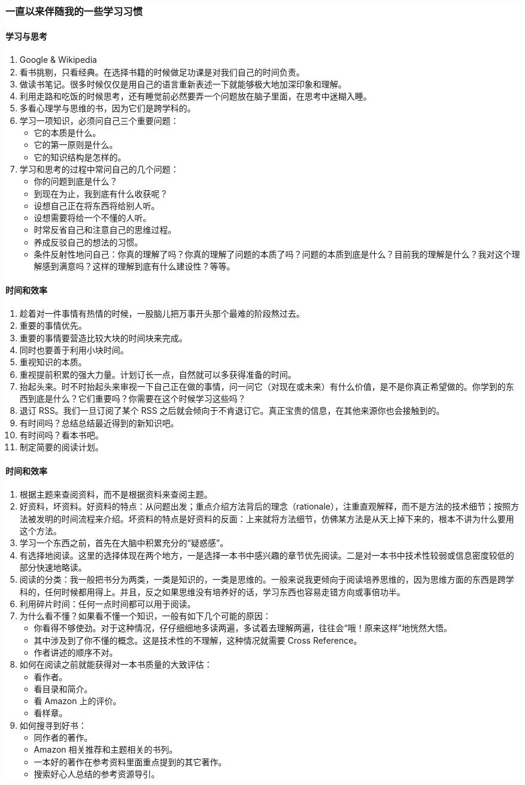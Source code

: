 

### 一直以来伴随我的一些学习习惯
#### 学习与思考
1. Google & Wikipedia
2. 看书挑剔，只看经典。在选择书籍的时候做足功课是对我们自己的时间负责。
3. 做读书笔记。很多时候仅仅是用自己的语言重新表述一下就能够极大地加深印象和理解。
4. 利用走路和吃饭的时候思考，还有睡觉前必然要弄一个问题放在脑子里面，在思考中迷糊入睡。
5. 多看心理学与思维的书，因为它们是跨学科的。
6. 学习一项知识，必须问自己三个重要问题：
   * 它的本质是什么。
   * 它的第一原则是什么。
   * 它的知识结构是怎样的。
7. 学习和思考的过程中常问自己的几个问题：
   * 你的问题到底是什么？
   * 到现在为止，我到底有什么收获呢？
   * 设想自己正在将东西将给别人听。
   * 设想需要将给一个不懂的人听。
   * 时常反省自己和注意自己的思维过程。
   * 养成反驳自己的想法的习惯。
   * 条件反射性地问自己：你真的理解了吗？你真的理解了问题的本质了吗？问题的本质到底是什么？目前我的理解是什么？我对这个理解感到满意吗？这样的理解到底有什么建设性？等等。

#### 时间和效率
1. 趁着对一件事情有热情的时候，一股脑儿把万事开头那个最难的阶段熬过去。
2. 重要的事情优先。
3. 重要的事情要营造比较大块的时间块来完成。
4. 同时也要善于利用小块时间。
5. 重视知识的本质。
6. 重视提前积累的强大力量。计划订长一点，自然就可以多获得准备的时间。
7. 抬起头来。时不时抬起头来审视一下自己正在做的事情，问一问它（对现在或未来）有什么价值，是不是你真正希望做的。你学到的东西到底是什么？它们重要吗？你需要在这个时候学习这些吗？
8. 退订 RSS。我们一旦订阅了某个 RSS 之后就会倾向于不肯退订它。真正宝贵的信息，在其他来源你也会接触到的。
9. 有时间吗？总结总结最近得到的新知识吧。
10. 有时间吗？看本书吧。
11. 制定简要的阅读计划。

#### 时间和效率
1. 根据主题来查阅资料，而不是根据资料来查阅主题。
2. 好资料，坏资料。好资料的特点：从问题出发；重点介绍方法背后的理念（rationale），注重直观解释，而不是方法的技术细节；按照方法被发明的时间流程来介绍。坏资料的特点是好资料的反面：上来就将方法细节，仿佛某方法是从天上掉下来的，根本不讲为什么要用这个方法。
3. 学习一个东西之前，首先在大脑中积累充分的“疑惑感”。
4. 有选择地阅读。这里的选择体现在两个地方，一是选择一本书中感兴趣的章节优先阅读。二是对一本书中技术性较弱或信息密度较低的部分快速地略读。
5. 阅读的分类：我一般把书分为两类，一类是知识的，一类是思维的。一般来说我更倾向于阅读培养思维的，因为思维方面的东西是跨学科的，任何时候都用得上。并且，反之如果思维没有培养好的话，学习东西也容易走错方向或事倍功半。
6. 利用碎片时间：任何一点时间都可以用于阅读。
7. 为什么看不懂？如果看不懂一个知识，一般有如下几个可能的原因：
   * 你看得不够使劲。对于这种情况，仔仔细细地多读两遍，多试着去理解两遍，往往会“哦！原来这样”地恍然大悟。
   * 其中涉及到了你不懂的概念。这是技术性的不理解，这种情况就需要 Cross Reference。
   * 作者讲述的顺序不对。
8. 如何在阅读之前就能获得对一本书质量的大致评估：
   * 看作者。
   * 看目录和简介。
   * 看 Amazon 上的评价。
   * 看样章。
9. 如何搜寻到好书：
   * 同作者的著作。
   * Amazon 相关推荐和主题相关的书列。
   * 一本好的著作在参考资料里面重点提到的其它著作。
   * 搜索好心人总结的参考资源导引。
